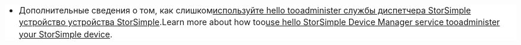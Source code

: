 * <span data-ttu-id="02dc9-312">Дополнительные сведения о том, как слишком[используйте hello tooadminister службы диспетчера StorSimple устройство устройства StorSimple](storsimple-8000-manager-service-administration.md).</span><span class="sxs-lookup"><span data-stu-id="02dc9-312">Learn more about how too[use hello StorSimple Device Manager service tooadminister your StorSimple device](storsimple-8000-manager-service-administration.md).</span></span>
